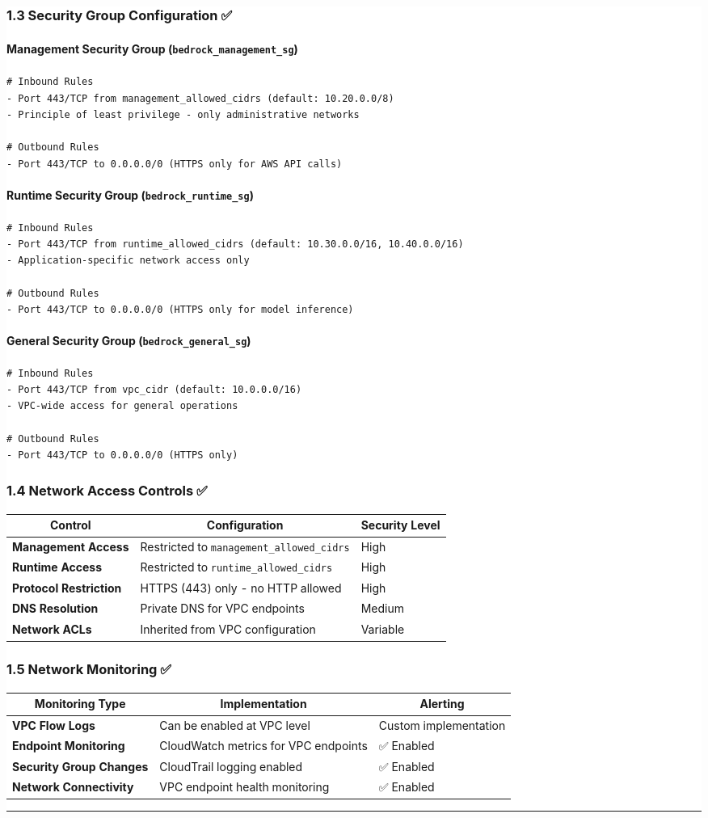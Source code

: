 ### 1.3 Security Group Configuration ✅

#### Management Security Group (`bedrock_management_sg`)
```hcl
# Inbound Rules
- Port 443/TCP from management_allowed_cidrs (default: 10.20.0.0/8)
- Principle of least privilege - only administrative networks

# Outbound Rules  
- Port 443/TCP to 0.0.0.0/0 (HTTPS only for AWS API calls)
```

#### Runtime Security Group (`bedrock_runtime_sg`)
```hcl
# Inbound Rules
- Port 443/TCP from runtime_allowed_cidrs (default: 10.30.0.0/16, 10.40.0.0/16)
- Application-specific network access only

# Outbound Rules
- Port 443/TCP to 0.0.0.0/0 (HTTPS only for model inference)
```

#### General Security Group (`bedrock_general_sg`)
```hcl
# Inbound Rules
- Port 443/TCP from vpc_cidr (default: 10.0.0.0/16)
- VPC-wide access for general operations

# Outbound Rules
- Port 443/TCP to 0.0.0.0/0 (HTTPS only)
```

### 1.4 Network Access Controls ✅

| Control | Configuration | Security Level |
|---------|---------------|----------------|
| **Management Access** | Restricted to `management_allowed_cidrs` | High |
| **Runtime Access** | Restricted to `runtime_allowed_cidrs` | High |
| **Protocol Restriction** | HTTPS (443) only - no HTTP allowed | High |
| **DNS Resolution** | Private DNS for VPC endpoints | Medium |
| **Network ACLs** | Inherited from VPC configuration | Variable |

### 1.5 Network Monitoring ✅

| Monitoring Type | Implementation | Alerting |
|-----------------|----------------|----------|
| **VPC Flow Logs** | Can be enabled at VPC level | Custom implementation |
| **Endpoint Monitoring** | CloudWatch metrics for VPC endpoints | ✅ Enabled |
| **Security Group Changes** | CloudTrail logging enabled | ✅ Enabled |
| **Network Connectivity** | VPC endpoint health monitoring | ✅ Enabled |

---